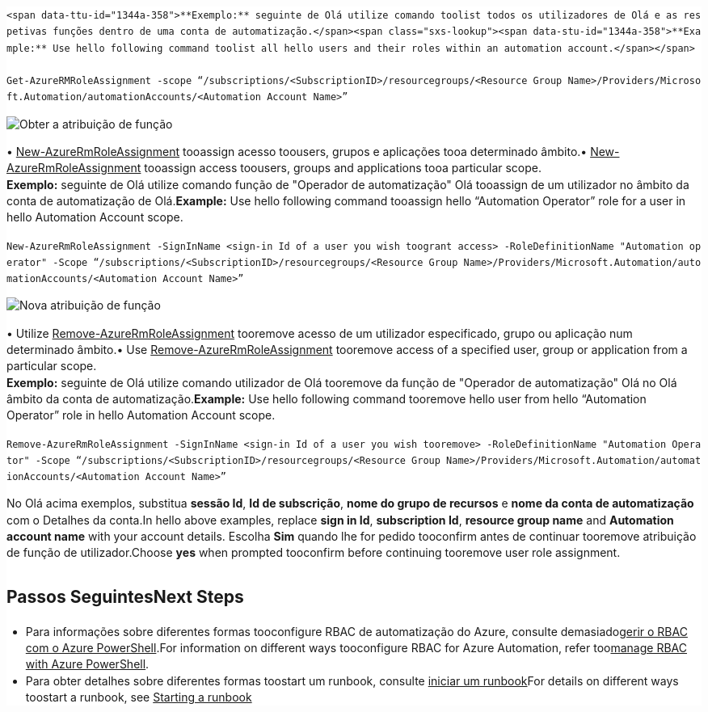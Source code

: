     <span data-ttu-id="1344a-358">**Exemplo:** seguinte de Olá utilize comando toolist todos os utilizadores de Olá e as respetivas funções dentro de uma conta de automatização.</span><span class="sxs-lookup"><span data-stu-id="1344a-358">**Example:** Use hello following command toolist all hello users and their roles within an automation account.</span></span>

    Get-AzureRMRoleAssignment -scope “/subscriptions/<SubscriptionID>/resourcegroups/<Resource Group Name>/Providers/Microsoft.Automation/automationAccounts/<Automation Account Name>” 

![Obter a atribuição de função](media/automation-role-based-access-control/automation-15-get-azurerm-role-assignment.png)

<span data-ttu-id="1344a-360">• [New-AzureRmRoleAssignment](https://msdn.microsoft.com/library/mt603580.aspx) tooassign acesso toousers, grupos e aplicações tooa determinado âmbito.</span><span class="sxs-lookup"><span data-stu-id="1344a-360">• [New-AzureRmRoleAssignment](https://msdn.microsoft.com/library/mt603580.aspx) tooassign access toousers, groups and applications tooa particular scope.</span></span>  
    <span data-ttu-id="1344a-361">**Exemplo:** seguinte de Olá utilize comando função de "Operador de automatização" Olá tooassign de um utilizador no âmbito da conta de automatização de Olá.</span><span class="sxs-lookup"><span data-stu-id="1344a-361">**Example:** Use hello following command tooassign hello “Automation Operator” role for a user in hello Automation Account scope.</span></span>

    New-AzureRmRoleAssignment -SignInName <sign-in Id of a user you wish toogrant access> -RoleDefinitionName "Automation operator" -Scope “/subscriptions/<SubscriptionID>/resourcegroups/<Resource Group Name>/Providers/Microsoft.Automation/automationAccounts/<Automation Account Name>”  

![Nova atribuição de função](media/automation-role-based-access-control/automation-16-new-azurerm-role-assignment.png)

<span data-ttu-id="1344a-363">• Utilize [Remove-AzureRmRoleAssignment](https://msdn.microsoft.com/library/mt603781.aspx) tooremove acesso de um utilizador especificado, grupo ou aplicação num determinado âmbito.</span><span class="sxs-lookup"><span data-stu-id="1344a-363">• Use [Remove-AzureRmRoleAssignment](https://msdn.microsoft.com/library/mt603781.aspx) tooremove access of a specified user, group or application from a particular scope.</span></span>  
    <span data-ttu-id="1344a-364">**Exemplo:** seguinte de Olá utilize comando utilizador de Olá tooremove da função de "Operador de automatização" Olá no Olá âmbito da conta de automatização.</span><span class="sxs-lookup"><span data-stu-id="1344a-364">**Example:** Use hello following command tooremove hello user from hello “Automation Operator” role in hello Automation Account scope.</span></span>

    Remove-AzureRmRoleAssignment -SignInName <sign-in Id of a user you wish tooremove> -RoleDefinitionName "Automation Operator" -Scope “/subscriptions/<SubscriptionID>/resourcegroups/<Resource Group Name>/Providers/Microsoft.Automation/automationAccounts/<Automation Account Name>”

<span data-ttu-id="1344a-365">No Olá acima exemplos, substitua **sessão Id**, **Id de subscrição**, **nome do grupo de recursos** e **nome da conta de automatização** com o Detalhes da conta.</span><span class="sxs-lookup"><span data-stu-id="1344a-365">In hello above examples, replace **sign in Id**, **subscription Id**, **resource group name** and **Automation account name** with your account details.</span></span> <span data-ttu-id="1344a-366">Escolha **Sim** quando lhe for pedido tooconfirm antes de continuar tooremove atribuição de função de utilizador.</span><span class="sxs-lookup"><span data-stu-id="1344a-366">Choose **yes** when prompted tooconfirm before continuing tooremove user role assignment.</span></span>   

## <a name="next-steps"></a><span data-ttu-id="1344a-367">Passos Seguintes</span><span class="sxs-lookup"><span data-stu-id="1344a-367">Next Steps</span></span>
* <span data-ttu-id="1344a-368">Para informações sobre diferentes formas tooconfigure RBAC de automatização do Azure, consulte demasiado[gerir o RBAC com o Azure PowerShell](../active-directory/role-based-access-control-manage-access-powershell.md).</span><span class="sxs-lookup"><span data-stu-id="1344a-368">For information on different ways tooconfigure RBAC for Azure Automation, refer too[manage RBAC with Azure PowerShell](../active-directory/role-based-access-control-manage-access-powershell.md).</span></span>
* <span data-ttu-id="1344a-369">Para obter detalhes sobre diferentes formas toostart um runbook, consulte [iniciar um runbook](automation-starting-a-runbook.md)</span><span class="sxs-lookup"><span data-stu-id="1344a-369">For details on different ways toostart a runbook, see [Starting a runbook](automation-starting-a-runbook.md)</span></span>